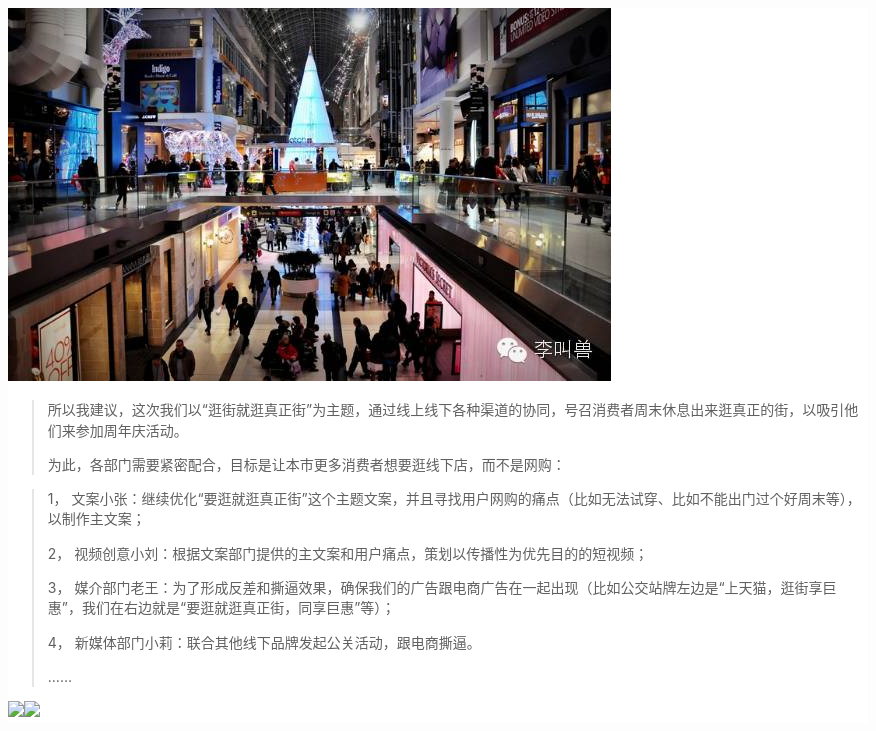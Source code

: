 ![](./_image/35.4.jpg)

> 所以我建议，这次我们以“逛街就逛真正街”为主题，通过线上线下各种渠道的协同，号召消费者周末休息出来逛真正的街，以吸引他们来参加周年庆活动。
> 
>  
> 
> 为此，各部门需要紧密配合，目标是让本市更多消费者想要逛线下店，而不是网购：
 

> 1， 文案小张：继续优化“要逛就逛真正街”这个主题文案，并且寻找用户网购的痛点（比如无法试穿、比如不能出门过个好周末等），以制作主文案；
> 
> 
> 
> 
> 2， 视频创意小刘：根据文案部门提供的主文案和用户痛点，策划以传播性为优先目的的短视频；
> 
> 
> 
> 
> 3， 媒介部门老王：为了形成反差和撕逼效果，确保我们的广告跟电商广告在一起出现（比如公交站牌左边是“上天猫，逛街享巨惠”，我们在右边就是“要逛就逛真正街，同享巨惠”等）；
> 
> 
> 
> 
> 4， 新媒体部门小莉：联合其他线下品牌发起公关活动，跟电商撕逼。
> 
> 
> 
> 
> ……

![](http://mmbiz.qpic.cn/mmbiz/As7mscS0UOBicBWAOhMAiaiaZdNF5xeHfsX5JCXRnyOtgnMXB3Gaic505LwQqlibrn64jkGLMtu8icCLm4y4ibsN7SOSg/640?wx_fmt=png&tp=webp&wxfrom=5&wx_lazy=1)![](http://mmbiz.qpic.cn/mmbiz/As7mscS0UOBicBWAOhMAiaiaZdNF5xeHfsXic7qTs86aIiblaYAtFakX2uJ5KVFjZkDxM6icrw3hCt1Aq4ueMUqVppOg/640?wx_fmt=png&tp=webp&wxfrom=5&wx_lazy=1)
